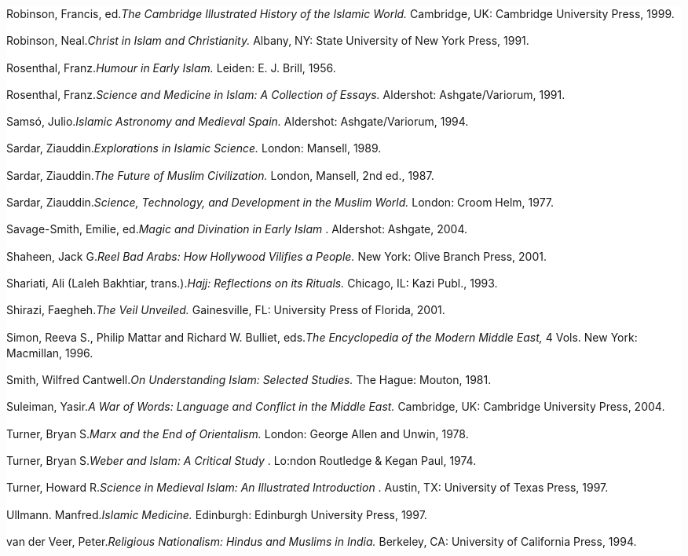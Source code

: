 Robinson, Francis, ed.*The Cambridge Illustrated History of the Islamic
World.* Cambridge, UK: Cambridge University Press, 1999.

Robinson, Neal.*Christ in Islam and Christianity.* Albany, NY: State
University of New York Press, 1991.

Rosenthal, Franz.*Humour in Early Islam.* Leiden: E. J. Brill, 1956.

Rosenthal, Franz.*Science and Medicine in Islam: A Collection of
Essays.* Aldershot: Ashgate/Variorum, 1991.

Samsó, Julio.*Islamic Astronomy and Medieval Spain.* Aldershot:
Ashgate/Variorum, 1994.

Sardar, Ziauddin.*Explorations in Islamic Science.* London: Mansell,
1989.

Sardar, Ziauddin.*The Future of Muslim Civilization.* London, Mansell,
2nd ed., 1987.

Sardar, Ziauddin.*Science, Technology, and Development in the Muslim
World.* London: Croom Helm, 1977.

Savage-Smith, Emilie, ed.*Magic and Divination in Early Islam* .
Aldershot: Ashgate, 2004.

Shaheen, Jack G.*Reel Bad Arabs: How Hollywood Vilifies a People.* New
York: Olive Branch Press, 2001.

Shariati, Ali (Laleh Bakhtiar, trans.).*Hajj: Reflections on its
Rituals.* Chicago, IL: Kazi Publ., 1993.

Shirazi, Faegheh.*The Veil Unveiled.* Gainesville, FL: University Press
of Florida, 2001.

Simon, Reeva S., Philip Mattar and Richard W. Bulliet, eds.*The
Encyclopedia of the Modern* *Middle East,* 4 Vols. New York: Macmillan,
1996.

Smith, Wilfred Cantwell.*On Understanding Islam: Selected Studies.* The
Hague: Mouton, 1981.

Suleiman, Yasir.*A War of Words: Language and Conflict in the Middle
East.* Cambridge, UK: Cambridge University Press, 2004.

Turner, Bryan S.*Marx and the End of Orientalism.* London: George Allen
and Unwin, 1978.

Turner, Bryan S.*Weber and Islam: A Critical Study* . Lo:ndon Routledge
& Kegan Paul, 1974.

Turner, Howard R.*Science in Medieval Islam: An Illustrated
Introduction* . Austin, TX: University of Texas Press, 1997.

Ullmann. Manfred.*Islamic Medicine.* Edinburgh: Edinburgh University
Press, 1997.

van der Veer, Peter.*Religious Nationalism: Hindus and Muslims in
India.* Berkeley, CA: University of California Press, 1994.
